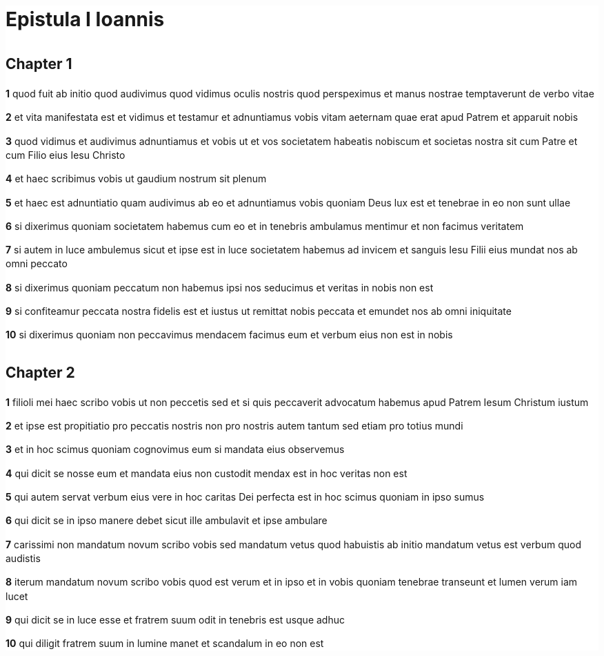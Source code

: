 # Epistula I Ioannis

## Chapter 1

**1** quod fuit ab initio quod audivimus quod vidimus oculis nostris quod perspeximus et manus nostrae temptaverunt de verbo vitae

**2** et vita manifestata est et vidimus et testamur et adnuntiamus vobis vitam aeternam quae erat apud Patrem et apparuit nobis

**3** quod vidimus et audivimus adnuntiamus et vobis ut et vos societatem habeatis nobiscum et societas nostra sit cum Patre et cum Filio eius Iesu Christo

**4** et haec scribimus vobis ut gaudium nostrum sit plenum

**5** et haec est adnuntiatio quam audivimus ab eo et adnuntiamus vobis quoniam Deus lux est et tenebrae in eo non sunt ullae

**6** si dixerimus quoniam societatem habemus cum eo et in tenebris ambulamus mentimur et non facimus veritatem

**7** si autem in luce ambulemus sicut et ipse est in luce societatem habemus ad invicem et sanguis Iesu Filii eius mundat nos ab omni peccato

**8** si dixerimus quoniam peccatum non habemus ipsi nos seducimus et veritas in nobis non est

**9** si confiteamur peccata nostra fidelis est et iustus ut remittat nobis peccata et emundet nos ab omni iniquitate

**10** si dixerimus quoniam non peccavimus mendacem facimus eum et verbum eius non est in nobis

## Chapter 2

**1** filioli mei haec scribo vobis ut non peccetis sed et si quis peccaverit advocatum habemus apud Patrem Iesum Christum iustum

**2** et ipse est propitiatio pro peccatis nostris non pro nostris autem tantum sed etiam pro totius mundi

**3** et in hoc scimus quoniam cognovimus eum si mandata eius observemus

**4** qui dicit se nosse eum et mandata eius non custodit mendax est in hoc veritas non est

**5** qui autem servat verbum eius vere in hoc caritas Dei perfecta est in hoc scimus quoniam in ipso sumus

**6** qui dicit se in ipso manere debet sicut ille ambulavit et ipse ambulare

**7** carissimi non mandatum novum scribo vobis sed mandatum vetus quod habuistis ab initio mandatum vetus est verbum quod audistis

**8** iterum mandatum novum scribo vobis quod est verum et in ipso et in vobis quoniam tenebrae transeunt et lumen verum iam lucet

**9** qui dicit se in luce esse et fratrem suum odit in tenebris est usque adhuc

**10** qui diligit fratrem suum in lumine manet et scandalum in eo non est
